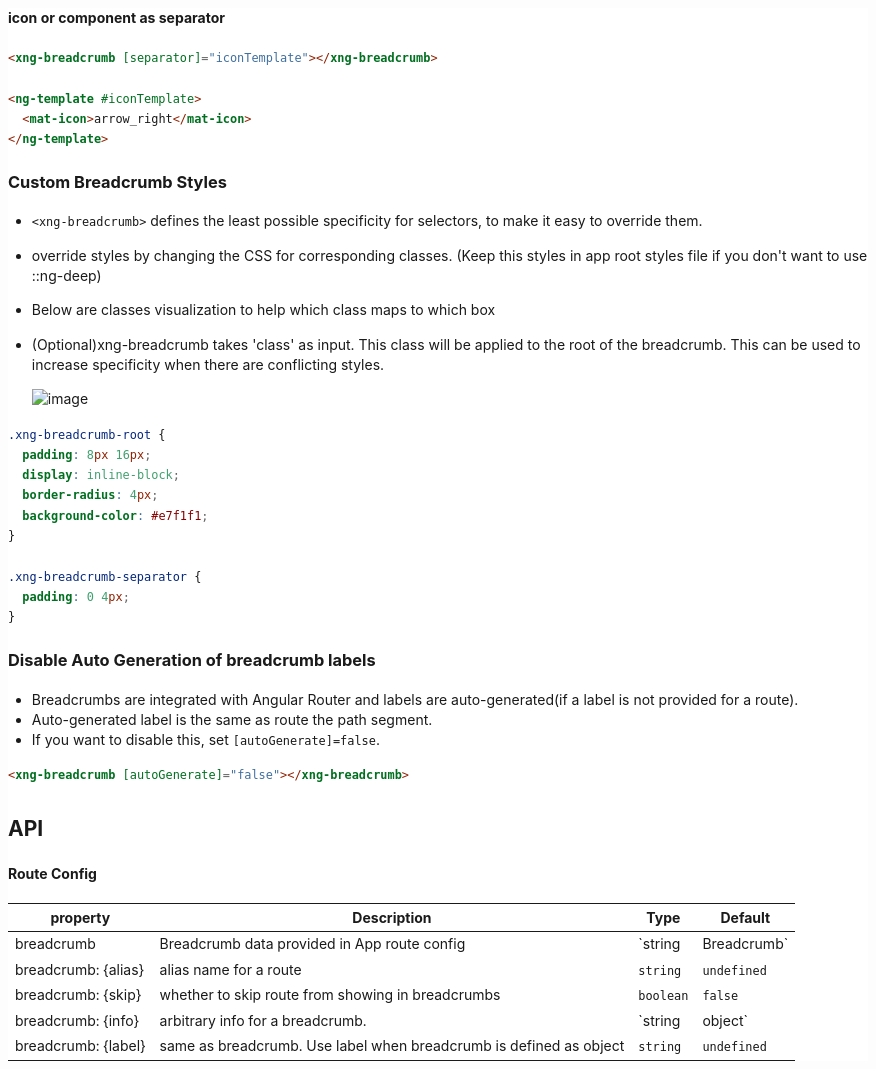 #### icon or component as separator

```html
<xng-breadcrumb [separator]="iconTemplate"></xng-breadcrumb>

<ng-template #iconTemplate>
  <mat-icon>arrow_right</mat-icon>
</ng-template>
```

### Custom Breadcrumb Styles

- `<xng-breadcrumb>` defines the least possible specificity for selectors, to make it easy to override them.
- override styles by changing the CSS for corresponding classes. (Keep this styles in app root styles file if you don't want to use ::ng-deep)
- Below are classes visualization to help which class maps to which box
- (Optional)xng-breadcrumb takes 'class' as input. This class will be applied to the root of the breadcrumb. This can be used to increase specificity when there are conflicting styles.

  ![image](https://user-images.githubusercontent.com/20707504/68110000-f61af700-ff11-11e9-8834-bc754a46b39d.png)

```css
.xng-breadcrumb-root {
  padding: 8px 16px;
  display: inline-block;
  border-radius: 4px;
  background-color: #e7f1f1;
}

.xng-breadcrumb-separator {
  padding: 0 4px;
}
```

### Disable Auto Generation of breadcrumb labels

- Breadcrumbs are integrated with Angular Router and labels are auto-generated(if a label is not provided for a route).
- Auto-generated label is the same as route the path segment.
- If you want to disable this, set `[autoGenerate]=false`.

```html
<xng-breadcrumb [autoGenerate]="false"></xng-breadcrumb>
```

## API

#### Route Config

| property            | Description                                                        | Type                  | Default     |
| ------------------- | ------------------------------------------------------------------ | --------------------- | ----------- |
| breadcrumb          | Breadcrumb data provided in App route config                       | `string | Breadcrumb` | `undefined` |
| breadcrumb: {alias} | alias name for a route                                             | `string`              | `undefined` |
| breadcrumb: {skip}  | whether to skip route from showing in breadcrumbs                  | `boolean`             | `false`     |
| breadcrumb: {info}  | arbitrary info for a breadcrumb.                                   | `string | object`     | `undefined` |
| breadcrumb: {label} | same as breadcrumb. Use label when breadcrumb is defined as object | `string`              | `undefined` |
